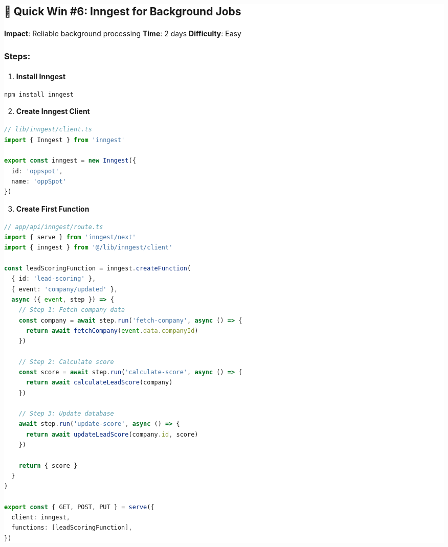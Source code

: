
## 🔧 Quick Win #6: Inngest for Background Jobs

**Impact**: Reliable background processing
**Time**: 2 days
**Difficulty**: Easy

### Steps:

1. **Install Inngest**
```bash
npm install inngest
```

2. **Create Inngest Client**
```typescript
// lib/inngest/client.ts
import { Inngest } from 'inngest'

export const inngest = new Inngest({
  id: 'oppspot',
  name: 'oppSpot'
})
```

3. **Create First Function**
```typescript
// app/api/inngest/route.ts
import { serve } from 'inngest/next'
import { inngest } from '@/lib/inngest/client'

const leadScoringFunction = inngest.createFunction(
  { id: 'lead-scoring' },
  { event: 'company/updated' },
  async ({ event, step }) => {
    // Step 1: Fetch company data
    const company = await step.run('fetch-company', async () => {
      return await fetchCompany(event.data.companyId)
    })

    // Step 2: Calculate score
    const score = await step.run('calculate-score', async () => {
      return await calculateLeadScore(company)
    })

    // Step 3: Update database
    await step.run('update-score', async () => {
      return await updateLeadScore(company.id, score)
    })

    return { score }
  }
)

export const { GET, POST, PUT } = serve({
  client: inngest,
  functions: [leadScoringFunction],
})
```
